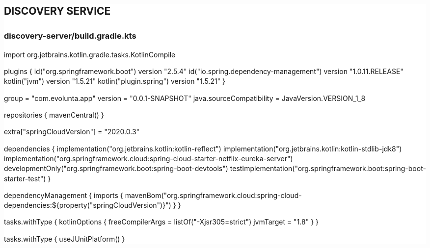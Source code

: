 











## DISCOVERY SERVICE
### discovery-server/build.gradle.kts
import org.jetbrains.kotlin.gradle.tasks.KotlinCompile

plugins {
	id("org.springframework.boot") version "2.5.4"
	id("io.spring.dependency-management") version "1.0.11.RELEASE"
	kotlin("jvm") version "1.5.21"
	kotlin("plugin.spring") version "1.5.21"
}

group = "com.evolunta.app"
version = "0.0.1-SNAPSHOT"
java.sourceCompatibility = JavaVersion.VERSION_1_8

repositories {
	mavenCentral()
}

extra["springCloudVersion"] = "2020.0.3"

dependencies {
	implementation("org.jetbrains.kotlin:kotlin-reflect")
	implementation("org.jetbrains.kotlin:kotlin-stdlib-jdk8")
	implementation("org.springframework.cloud:spring-cloud-starter-netflix-eureka-server")
	developmentOnly("org.springframework.boot:spring-boot-devtools")
	testImplementation("org.springframework.boot:spring-boot-starter-test")
}

dependencyManagement {
	imports {
		mavenBom("org.springframework.cloud:spring-cloud-dependencies:${property("springCloudVersion")}")
	}
}

tasks.withType<KotlinCompile> {
	kotlinOptions {
		freeCompilerArgs = listOf("-Xjsr305=strict")
		jvmTarget = "1.8"
	}
}

tasks.withType<Test> {
	useJUnitPlatform()
}

